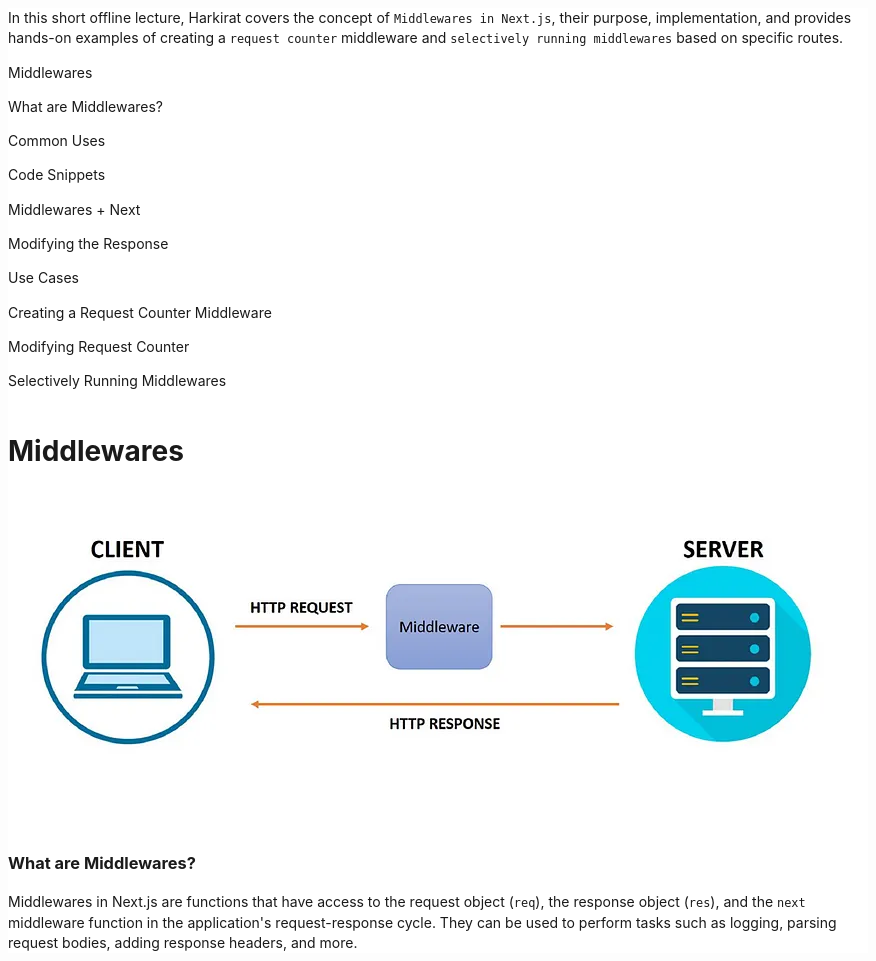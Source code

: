 In this short offline lecture, Harkirat covers the concept of `Middlewares in Next.js`, their purpose, implementation, and provides hands-on examples of creating a `request counter` middleware and `selectively running middlewares` based on specific routes.

  

Middlewares

What are Middlewares?

Common Uses

Code Snippets

Middlewares + Next

Modifying the Response

Use Cases

Creating a Request Counter Middleware

Modifying Request Counter

Selectively Running Middlewares

# Middlewares

  

![Untitled 36.png](../../../../Images/Untitled%2036.png)

### What are Middlewares?

Middlewares in Next.js are functions that have access to the request object (`req`), the response object (`res`), and the `next` middleware function in the application's request-response cycle. They can be used to perform tasks such as logging, parsing request bodies, adding response headers, and more.

  